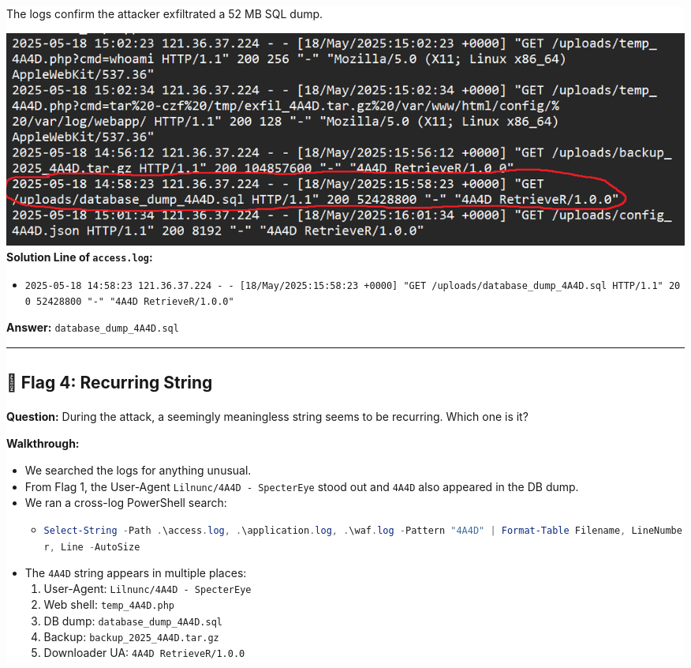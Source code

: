 The logs confirm the attacker exfiltrated a 52 MB SQL dump.

![Exfiltration Database](card_images/tc-task3.png)
**Solution Line of `access.log`:** 
- `2025-05-18 14:58:23 121.36.37.224 - - [18/May/2025:15:58:23 +0000] "GET /uploads/database_dump_4A4D.sql HTTP/1.1" 200 52428800 "-" "4A4D RetrieveR/1.0.0"`

**Answer:** `database_dump_4A4D.sql`  

---

## 🚩 Flag 4: Recurring String

**Question:** During the attack, a seemingly meaningless string seems to be recurring. Which one is it?  

**Walkthrough:**  
- We searched the logs for anything unusual.  
- From Flag 1, the User-Agent `Lilnunc/4A4D - SpecterEye` stood out and `4A4D` also appeared in the DB dump.  
- We ran a cross-log PowerShell search:  
  - ```powershell
    Select-String -Path .\access.log, .\application.log, .\waf.log -Pattern "4A4D" | Format-Table Filename, LineNumber, Line -AutoSize
    ```  
- The `4A4D` string appears in multiple places:  
  1. User-Agent: `Lilnunc/4A4D - SpecterEye`  
  2. Web shell: `temp_4A4D.php`  
  3. DB dump: `database_dump_4A4D.sql`  
  4. Backup: `backup_2025_4A4D.tar.gz`  
  5. Downloader UA: `4A4D RetrieveR/1.0.0`  
